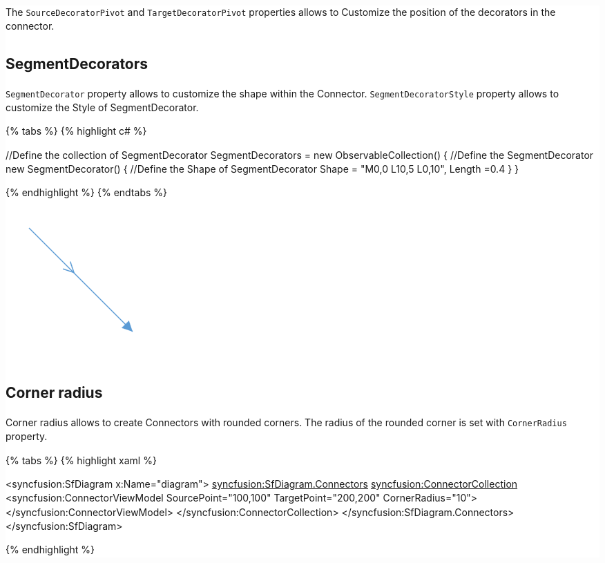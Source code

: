 The `SourceDecoratorPivot` and `TargetDecoratorPivot` properties allows to Customize the position of the decorators in the connector.

## SegmentDecorators
 
 `SegmentDecorator` property allows to customize the shape within the Connector. `SegmentDecoratorStyle` property allows to customize the Style of SegmentDecorator.
 
 {% tabs %}
 {% highlight c# %}
 
 //Define the collection of SegmentDecorator
SegmentDecorators = new ObservableCollection<ISegmentDecorator>()
{
    //Define the SegmentDecorator
    new SegmentDecorator()
    {
        //Define the Shape of SegmentDecorator
        Shape = "M0,0 L10,5 L0,10",
        Length =0.4
    }
}

 {% endhighlight %}
 {% endtabs %}
 

 ![Connector with segment decorator](Connector_images/SegmentDecorator.PNG)

## Corner radius

Corner radius allows to create Connectors with rounded corners. The radius of the rounded corner is set with `CornerRadius` property.

{% tabs %}
{% highlight xaml %}


<syncfusion:SfDiagram x:Name="diagram">
  <syncfusion:SfDiagram.Connectors>
    <syncfusion:ConnectorCollection>
      <!--Initialize the Connector-->
      <syncfusion:ConnectorViewModel SourcePoint="100,100" TargetPoint="200,200" CornerRadius="10">
      </syncfusion:ConnectorViewModel>
    </syncfusion:ConnectorCollection>
  </syncfusion:SfDiagram.Connectors>
</syncfusion:SfDiagram>

{% endhighlight %}
